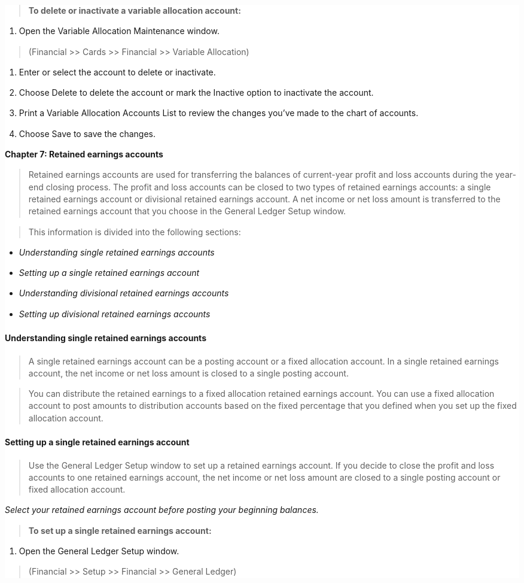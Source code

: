 >   **To delete or inactivate a variable allocation account:**

1.  Open the Variable Allocation Maintenance window.

>   (Financial \>\> Cards \>\> Financial \>\> Variable Allocation)

1.  Enter or select the account to delete or inactivate.

2.  Choose Delete to delete the account or mark the Inactive option to
    inactivate the account.

3.  Print a Variable Allocation Accounts List to review the changes you’ve made
    to the chart of accounts.

4.  Choose Save to save the changes.

**Chapter 7: Retained earnings accounts**

>   Retained earnings accounts are used for transferring the balances of
>   current-year profit and loss accounts during the year-end closing process.
>   The profit and loss accounts can be closed to two types of retained earnings
>   accounts: a single retained earnings account or divisional retained earnings
>   account. A net income or net loss amount is transferred to the retained
>   earnings account that you choose in the General Ledger Setup window.

>   This information is divided into the following sections:

-   *Understanding single retained earnings accounts*

-   *Setting up a single retained earnings account*

-   *Understanding divisional retained earnings accounts*

-   *Setting up divisional retained earnings accounts*

#### Understanding single retained earnings accounts

>   A single retained earnings account can be a posting account or a fixed
>   allocation account. In a single retained earnings account, the net income or
>   net loss amount is closed to a single posting account.

>   You can distribute the retained earnings to a fixed allocation retained
>   earnings account. You can use a fixed allocation account to post amounts to
>   distribution accounts based on the fixed percentage that you defined when
>   you set up the fixed allocation account.

#### Setting up a single retained earnings account

>   Use the General Ledger Setup window to set up a retained earnings account.
>   If you decide to close the profit and loss accounts to one retained earnings
>   account, the net income or net loss amount are closed to a single posting
>   account or fixed allocation account.

*Select your retained earnings account before posting your beginning balances.*

>   **To set up a single retained earnings account:**

1. Open the General Ledger Setup window.

>   (Financial \>\> Setup \>\> Financial \>\> General Ledger)
